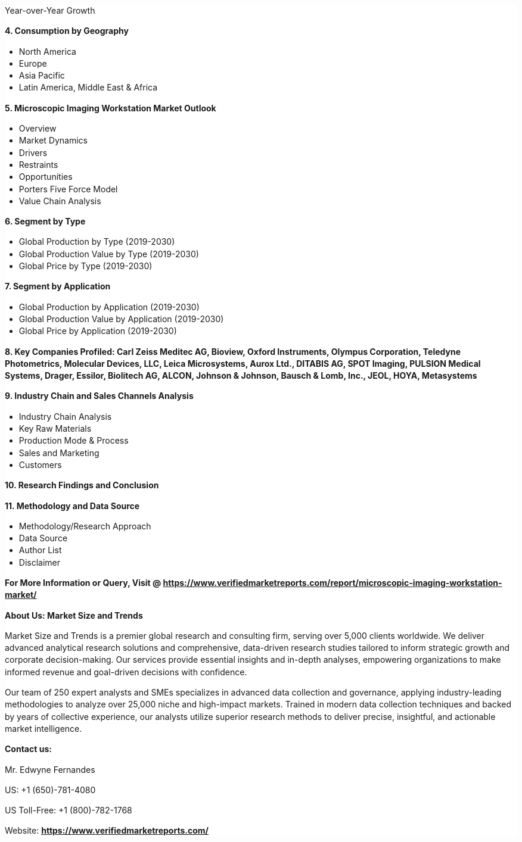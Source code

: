 Year-over-Year Growth</li></ul><p><strong>4. Consumption by Geography</strong></p><ul> <li>North America</li> <li>Europe</li> <li>Asia Pacific</li> <li>Latin America, Middle East &amp; Africa</li></ul><p><strong>5. Microscopic Imaging Workstation Market Outlook</strong></p><ul><li>Overview</li><li>Market Dynamics</li><li>Drivers</li><li>Restraints</li><li>Opportunities</li><li>Porters Five Force Model</li><li>Value Chain Analysis&nbsp;</li></ul><p><strong>6. Segment by Type</strong></p><ul><li>Global Production by Type (2019-2030)</li><li>Global Production Value by Type (2019-2030)</li><li>Global Price by Type (2019-2030)</li></ul><p><strong>7. Segment by Application</strong></p><ul><li>Global Production by Application (2019-2030)</li><li>Global Production Value by Application (2019-2030)</li><li>Global Price by Application (2019-2030)</li></ul><p><strong>8. Key Companies Profiled: Carl Zeiss Meditec AG, Bioview, Oxford Instruments, Olympus Corporation, Teledyne Photometrics, Molecular Devices, LLC, Leica Microsystems, Aurox Ltd., DITABIS AG, SPOT Imaging, PULSION Medical Systems, Drager, Essilor, Biolitech AG, ALCON, Johnson & Johnson, Bausch & Lomb, Inc., JEOL, HOYA, Metasystems</strong></p><p><strong>9. Industry Chain and Sales Channels Analysis</strong></p><ul><li>Industry Chain Analysis</li><li>Key Raw Materials</li><li>Production Mode &amp; Process</li><li>Sales and Marketing</li><li>Customers</li></ul><p><strong>10. Research Findings and Conclusion</strong></p><p><strong>11. Methodology and Data Source</strong></p><ul><li>Methodology/Research Approach</li><li>Data Source</li><li>Author List</li><li>Disclaimer</li></ul></p><p><strong>For More Information or Query, Visit @ <a href="https://www.verifiedmarketreports.com/report/microscopic-imaging-workstation-market/">https://www.verifiedmarketreports.com/report/microscopic-imaging-workstation-market/</a></strong></p><p><strong>About Us: Market Size and Trends</strong></p><p>Market Size and Trends is a premier global research and consulting firm, serving over 5,000 clients worldwide. We deliver advanced analytical research solutions and comprehensive, data-driven research studies tailored to inform strategic growth and corporate decision-making. Our services provide essential insights and in-depth analyses, empowering organizations to make informed revenue and goal-driven decisions with confidence.</p><p>Our team of 250 expert analysts and SMEs specializes in advanced data collection and governance, applying industry-leading methodologies to analyze over 25,000 niche and high-impact markets. Trained in modern data collection techniques and backed by years of collective experience, our analysts utilize superior research methods to deliver precise, insightful, and actionable market intelligence.</p><p><strong>Contact us:</strong></p><p>Mr. Edwyne Fernandes</p><p>US: +1 (650)-781-4080</p><p>US Toll-Free: +1 (800)-782-1768</p><p>Website: <strong><a href="https://www.verifiedmarketreports.com/">https://www.verifiedmarketreports.com/</a></strong></p>
